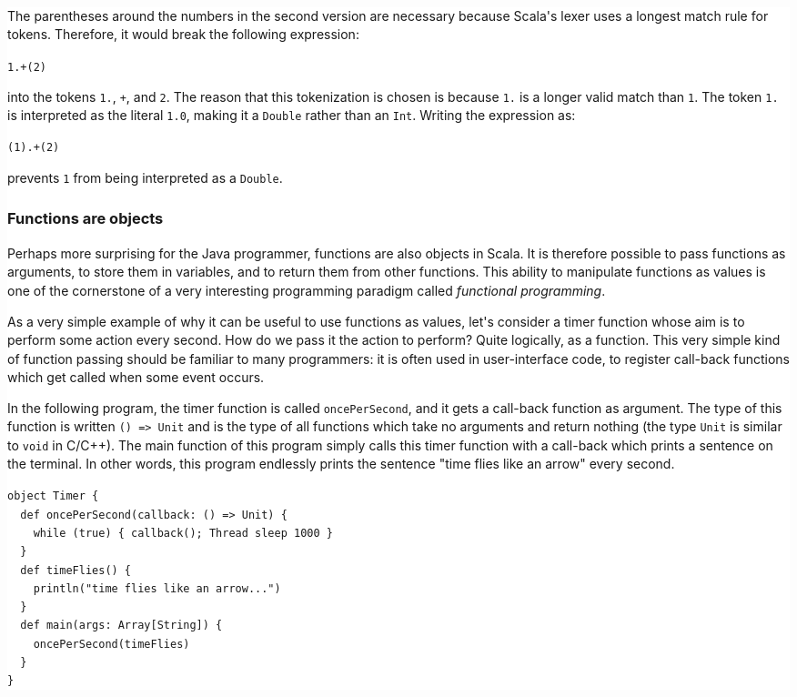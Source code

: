 The parentheses around the numbers in the second version are necessary
because Scala's lexer uses a longest match rule for tokens.
Therefore, it would break the following expression:

    1.+(2)

into the tokens `1.`, `+`, and `2`.  The reason that
this tokenization is chosen is because `1.` is a longer valid
match than `1`.  The token `1.` is interpreted as the
literal `1.0`, making it a `Double` rather than an
`Int`.  Writing the expression as:

    (1).+(2)

prevents `1` from being interpreted as a `Double`.

### Functions are objects

Perhaps more surprising for the Java programmer, functions are also
objects in Scala. It is therefore possible to pass functions as
arguments, to store them in variables, and to return them from other
functions. This ability to manipulate functions as values is one of
the cornerstone of a very interesting programming paradigm called
*functional programming*.

As a very simple example of why it can be useful to use functions as
values, let's consider a timer function whose aim is to perform some
action every second. How do we pass it the action to perform? Quite
logically, as a function. This very simple kind of function passing
should be familiar to many programmers: it is often used in
user-interface code, to register call-back functions which get called
when some event occurs.

In the following program, the timer function is called
`oncePerSecond`, and it gets a call-back function as argument.
The type of this function is written `() => Unit` and is the type
of all functions which take no arguments and return nothing (the type
`Unit` is similar to `void` in C/C++). The main function of
this program simply calls this timer function with a call-back which
prints a sentence on the terminal. In other words, this program
endlessly prints the sentence "time flies like an arrow" every
second.

    object Timer {
      def oncePerSecond(callback: () => Unit) {
        while (true) { callback(); Thread sleep 1000 }
      }
      def timeFlies() {
        println("time flies like an arrow...")
      }
      def main(args: Array[String]) {
        oncePerSecond(timeFlies)
      }
    }
